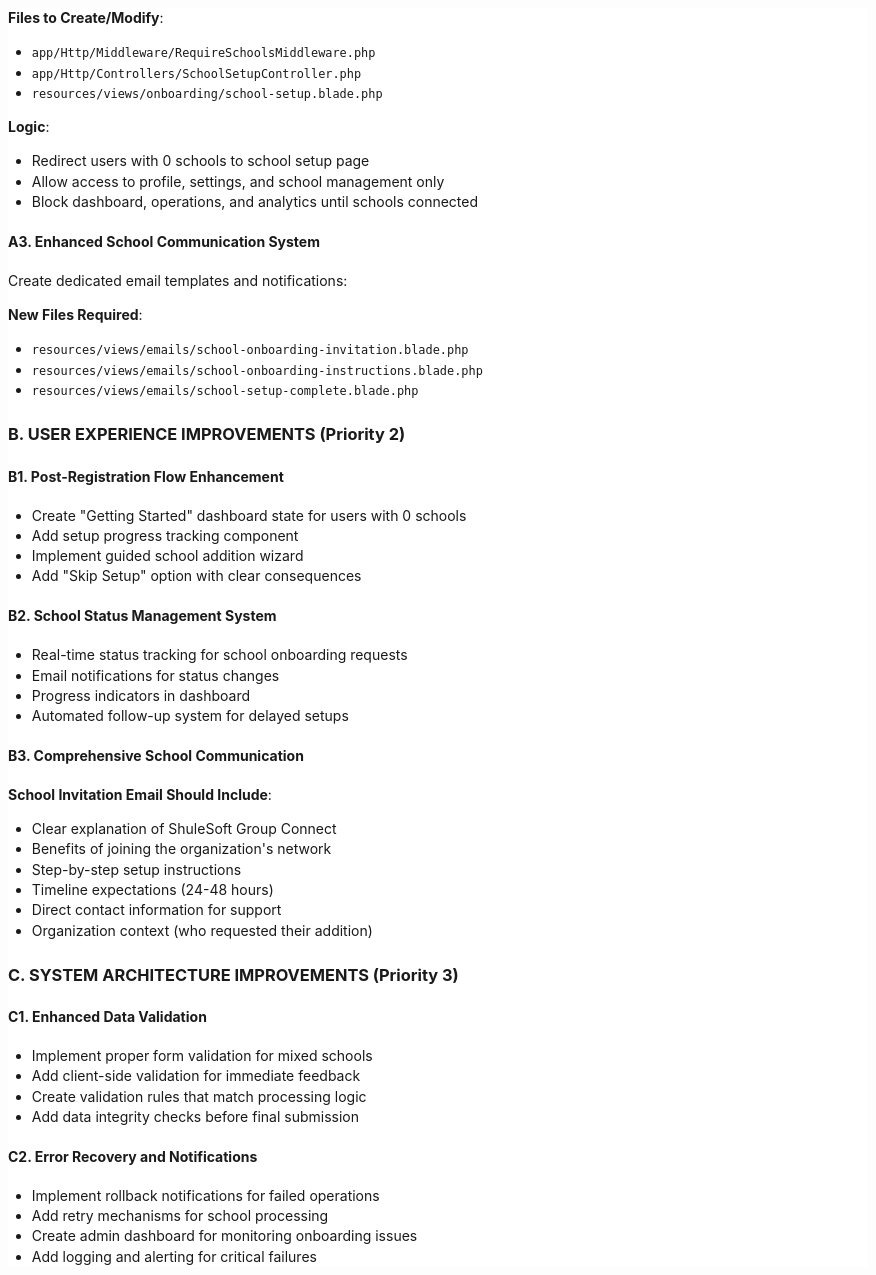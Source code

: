 **Files to Create/Modify**:
- `app/Http/Middleware/RequireSchoolsMiddleware.php`
- `app/Http/Controllers/SchoolSetupController.php` 
- `resources/views/onboarding/school-setup.blade.php`

**Logic**:
- Redirect users with 0 schools to school setup page
- Allow access to profile, settings, and school management only
- Block dashboard, operations, and analytics until schools connected

#### A3. Enhanced School Communication System
Create dedicated email templates and notifications:

**New Files Required**:
- `resources/views/emails/school-onboarding-invitation.blade.php`
- `resources/views/emails/school-onboarding-instructions.blade.php`  
- `resources/views/emails/school-setup-complete.blade.php`

### B. USER EXPERIENCE IMPROVEMENTS (Priority 2)

#### B1. Post-Registration Flow Enhancement
- Create "Getting Started" dashboard state for users with 0 schools
- Add setup progress tracking component
- Implement guided school addition wizard
- Add "Skip Setup" option with clear consequences

#### B2. School Status Management System
- Real-time status tracking for school onboarding requests
- Email notifications for status changes
- Progress indicators in dashboard
- Automated follow-up system for delayed setups

#### B3. Comprehensive School Communication
**School Invitation Email Should Include**:
- Clear explanation of ShuleSoft Group Connect
- Benefits of joining the organization's network
- Step-by-step setup instructions
- Timeline expectations (24-48 hours)
- Direct contact information for support
- Organization context (who requested their addition)

### C. SYSTEM ARCHITECTURE IMPROVEMENTS (Priority 3)

#### C1. Enhanced Data Validation
- Implement proper form validation for mixed schools
- Add client-side validation for immediate feedback
- Create validation rules that match processing logic
- Add data integrity checks before final submission

#### C2. Error Recovery and Notifications
- Implement rollback notifications for failed operations
- Add retry mechanisms for school processing
- Create admin dashboard for monitoring onboarding issues
- Add logging and alerting for critical failures
